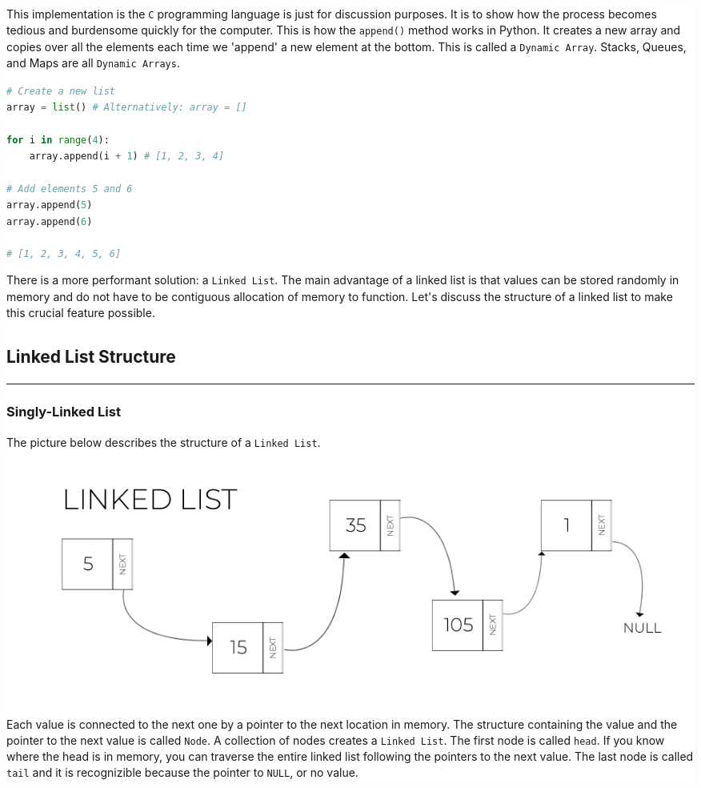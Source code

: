 This implementation is the `C` programming language is just for discussion purposes. It is to show how the process becomes tedious and burdensome quickly for the computer. This is how the `append()` method works in Python. It creates a new array and copies over all the elements each time we 'append' a new element at the bottom. This is called a `Dynamic Array`. Stacks, Queues, and Maps are all `Dynamic Arrays`. 
```python
# Create a new list
array = list() # Alternatively: array = []

for i in range(4):
    array.append(i + 1) # [1, 2, 3, 4]

# Add elements 5 and 6
array.append(5)
array.append(6)

# [1, 2, 3, 4, 5, 6]

```

There is a more performant solution: a `Linked List`. The main advantage of a linked list is that values can be stored randomly in memory and do not have to be contiguous allocation of memory to function. Let's discuss the structure of a linked list to make this crucial feature possible.

## Linked List Structure
---
### Singly-Linked List

The picture below describes the structure of a `Linked List`.

![singly-linked list](./singly_linked_list.png)

Each value is connected to the next one by a pointer to the next location in memory. The structure containing the value and the pointer to the next value is called `Node`. A collection of nodes creates a `Linked List`. The first node is called `head`. If you know where the head is in memory, you can traverse the entire linked list following the pointers to the next value. The last node is called `tail` and it is recognizible because the pointer to `NULL`, or no value. 
